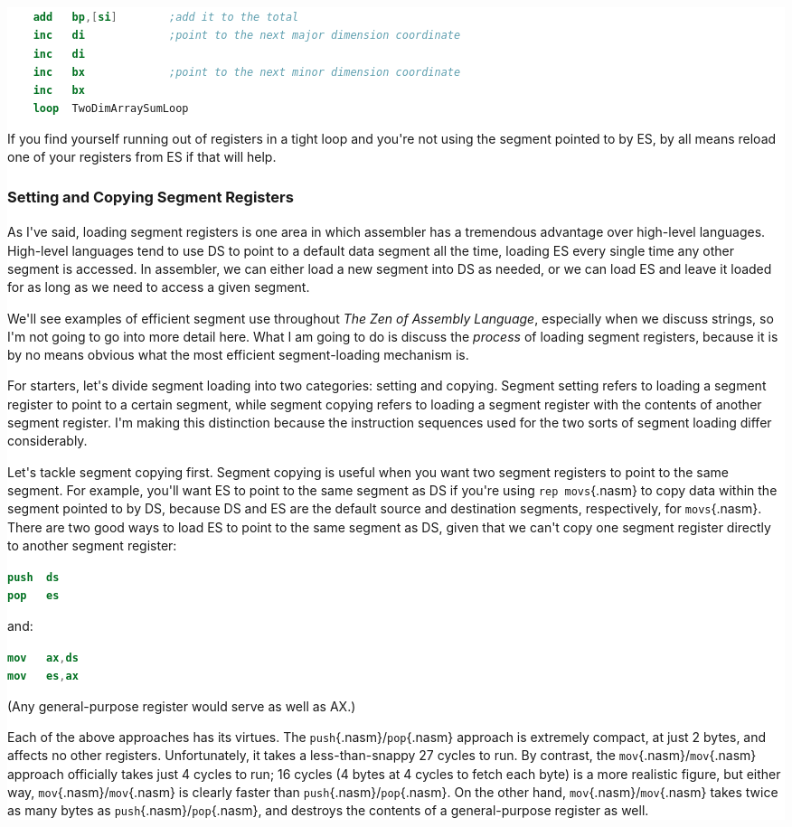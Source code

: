 ```nasm
    add   bp,[si]        ;add it to the total
    inc   di             ;point to the next major dimension coordinate
    inc   di
    inc   bx             ;point to the next minor dimension coordinate
    inc   bx
    loop  TwoDimArraySumLoop
```

If you find yourself running out of registers in a tight loop and you're not using the segment pointed to by ES, by all means reload one of your registers from ES if that will help.

### Setting and Copying Segment Registers

As I've said, loading segment registers is one area in which assembler has a tremendous advantage over high-level languages. High-level languages tend to use DS to point to a default data segment all the time, loading ES every single time any other segment is accessed. In assembler, we can either load a new segment into DS as needed, or we can load ES and leave it loaded for as long as we need to access a given segment.

We'll see examples of efficient segment use throughout *The Zen of Assembly Language*, especially when we discuss strings, so I'm not going to go into more detail here. What I am going to do is discuss the *process* of loading segment registers, because it is by no means obvious what the most efficient segment-loading mechanism is.

For starters, let's divide segment loading into two categories: setting and copying. Segment setting refers to loading a segment register to point to a certain segment, while segment copying refers to loading a segment register with the contents of another segment register. I'm making this distinction because the instruction sequences used for the two sorts of segment loading differ considerably.

Let's tackle segment copying first. Segment copying is useful when you want two segment registers to point to the same segment. For example, you'll want ES to point to the same segment as DS if you're using `rep movs`{.nasm} to copy data within the segment pointed to by DS, because DS and ES are the default source and destination segments, respectively, for `movs`{.nasm}. There are two good ways to load ES to point to the same segment as DS, given that we can't copy one segment register directly to another segment register:

```nasm
push  ds
pop   es
```

and:

```nasm
mov   ax,ds
mov   es,ax
```

(Any general-purpose register would serve as well as AX.)

Each of the above approaches has its virtues. The `push`{.nasm}/`pop`{.nasm} approach is extremely compact, at just 2 bytes, and affects no other registers. Unfortunately, it takes a less-than-snappy 27 cycles to run. By contrast, the `mov`{.nasm}/`mov`{.nasm} approach officially takes just 4 cycles to run; 16 cycles (4 bytes at 4 cycles to fetch each byte) is a more realistic figure, but either way, `mov`{.nasm}/`mov`{.nasm} is clearly faster than `push`{.nasm}/`pop`{.nasm}. On the other hand, `mov`{.nasm}/`mov`{.nasm} takes twice as many bytes as `push`{.nasm}/`pop`{.nasm}, and destroys the contents of a general-purpose register as well.
